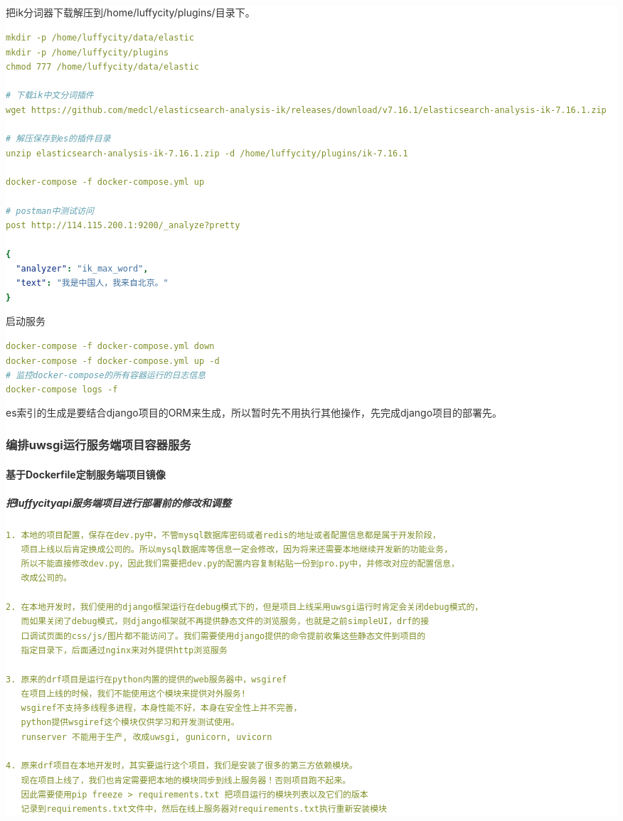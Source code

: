 <font style="color:rgb(51, 51, 51);">把ik分词器下载解压到/home/luffycity/plugins/目录下。</font>

```yaml
mkdir -p /home/luffycity/data/elastic
mkdir -p /home/luffycity/plugins
chmod 777 /home/luffycity/data/elastic

# 下载ik中文分词插件
wget https://github.com/medcl/elasticsearch-analysis-ik/releases/download/v7.16.1/elasticsearch-analysis-ik-7.16.1.zip

# 解压保存到es的插件目录
unzip elasticsearch-analysis-ik-7.16.1.zip -d /home/luffycity/plugins/ik-7.16.1

docker-compose -f docker-compose.yml up

# postman中测试访问
post http://114.115.200.1:9200/_analyze?pretty

{
  "analyzer": "ik_max_word",
  "text": "我是中国人，我来自北京。"
}
```

<font style="color:rgb(51, 51, 51);">启动服务</font>

```yaml
docker-compose -f docker-compose.yml down
docker-compose -f docker-compose.yml up -d
# 监控docker-compose的所有容器运行的日志信息
docker-compose logs -f
```

<font style="color:rgb(51, 51, 51);">es索引的生成是要结合django项目的ORM来生成，所以暂时先不用执行其他操作，先完成django项目的部署先。</font>

### <font style="color:rgb(51, 51, 51);">编排uwsgi运行服务端项目容器服务</font>
#### <font style="color:rgb(51, 51, 51);">基于Dockerfile定制服务端项目镜像</font>
##### <font style="color:rgb(51, 51, 51);">把luffycityapi服务端项目进行部署前的修改和调整</font>
```yaml
1. 本地的项目配置，保存在dev.py中，不管mysql数据库密码或者redis的地址或者配置信息都是属于开发阶段，
   项目上线以后肯定换成公司的。所以mysql数据库等信息一定会修改，因为将来还需要本地继续开发新的功能业务，
   所以不能直接修改dev.py，因此我们需要把dev.py的配置内容复制粘贴一份到pro.py中，并修改对应的配置信息，
   改成公司的。

2. 在本地开发时，我们使用的django框架运行在debug模式下的，但是项目上线采用uwsgi运行时肯定会关闭debug模式的，
   而如果关闭了debug模式，则django框架就不再提供静态文件的浏览服务，也就是之前simpleUI，drf的接
   口调试页面的css/js/图片都不能访问了。我们需要使用django提供的命令提前收集这些静态文件到项目的
   指定目录下，后面通过nginx来对外提供http浏览服务

3. 原来的drf项目是运行在python内置的提供的web服务器中，wsgiref
   在项目上线的时候，我们不能使用这个模块来提供对外服务!
   wsgiref不支持多线程多进程，本身性能不好，本身在安全性上并不完善，
   python提供wsgiref这个模块仅供学习和开发测试使用。
   runserver 不能用于生产, 改成uwsgi, gunicorn, uvicorn

4. 原来drf项目在本地开发时，其实要运行这个项目，我们是安装了很多的第三方依赖模块。
   现在项目上线了，我们也肯定需要把本地的模块同步到线上服务器！否则项目跑不起来。
   因此需要使用pip freeze > requirements.txt 把项目运行的模块列表以及它们的版本
   记录到requirements.txt文件中，然后在线上服务器对requirements.txt执行重新安装模块
```
